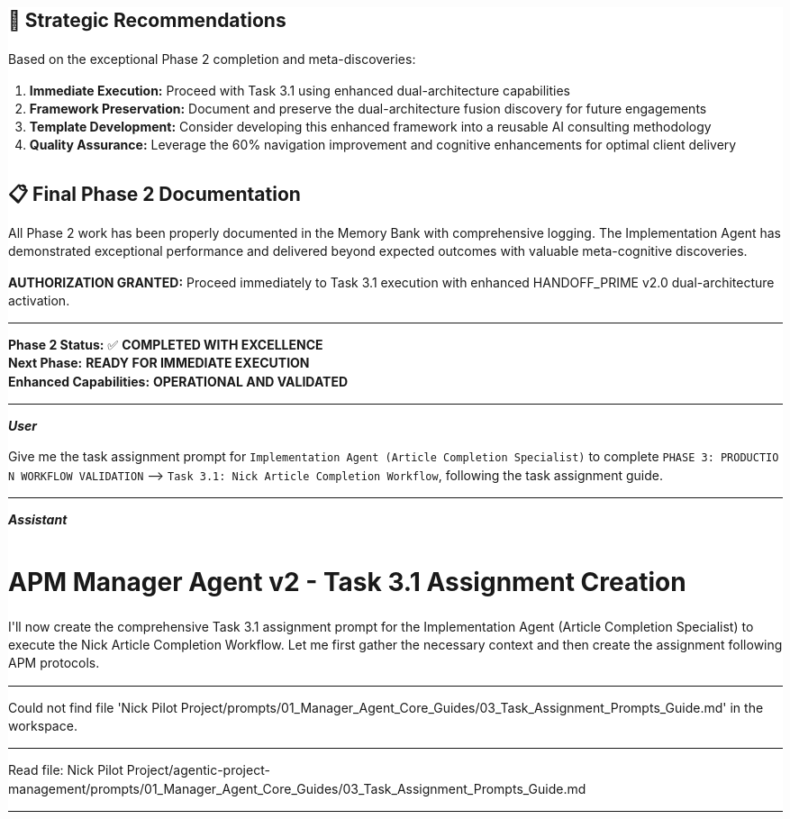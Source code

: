## 🎯 Strategic Recommendations

Based on the exceptional Phase 2 completion and meta-discoveries:

1. **Immediate Execution:** Proceed with Task 3.1 using enhanced dual-architecture capabilities
2. **Framework Preservation:** Document and preserve the dual-architecture fusion discovery for future engagements
3. **Template Development:** Consider developing this enhanced framework into a reusable AI consulting methodology
4. **Quality Assurance:** Leverage the 60% navigation improvement and cognitive enhancements for optimal client delivery

## 📋 Final Phase 2 Documentation

All Phase 2 work has been properly documented in the Memory Bank with comprehensive logging. The Implementation Agent has demonstrated exceptional performance and delivered beyond expected outcomes with valuable meta-cognitive discoveries.

**AUTHORIZATION GRANTED:** Proceed immediately to Task 3.1 execution with enhanced HANDOFF_PRIME v2.0 dual-architecture activation.

---

**Phase 2 Status:** ✅ **COMPLETED WITH EXCELLENCE**  
**Next Phase:** **READY FOR IMMEDIATE EXECUTION**  
**Enhanced Capabilities:** **OPERATIONAL AND VALIDATED**

---

_**User**_

Give me the task assignment prompt for `Implementation Agent (Article Completion Specialist)` to complete `PHASE 3: PRODUCTION WORKFLOW VALIDATION` --> `Task 3.1: Nick Article Completion Workflow`, following the task assignment guide.

---

_**Assistant**_

# APM Manager Agent v2 - Task 3.1 Assignment Creation

I'll now create the comprehensive Task 3.1 assignment prompt for the Implementation Agent (Article Completion Specialist) to execute the Nick Article Completion Workflow. Let me first gather the necessary context and then create the assignment following APM protocols.

---

Could not find file 'Nick Pilot Project/prompts/01_Manager_Agent_Core_Guides/03_Task_Assignment_Prompts_Guide.md' in the workspace.

---

Read file: Nick Pilot Project/agentic-project-management/prompts/01_Manager_Agent_Core_Guides/03_Task_Assignment_Prompts_Guide.md

---